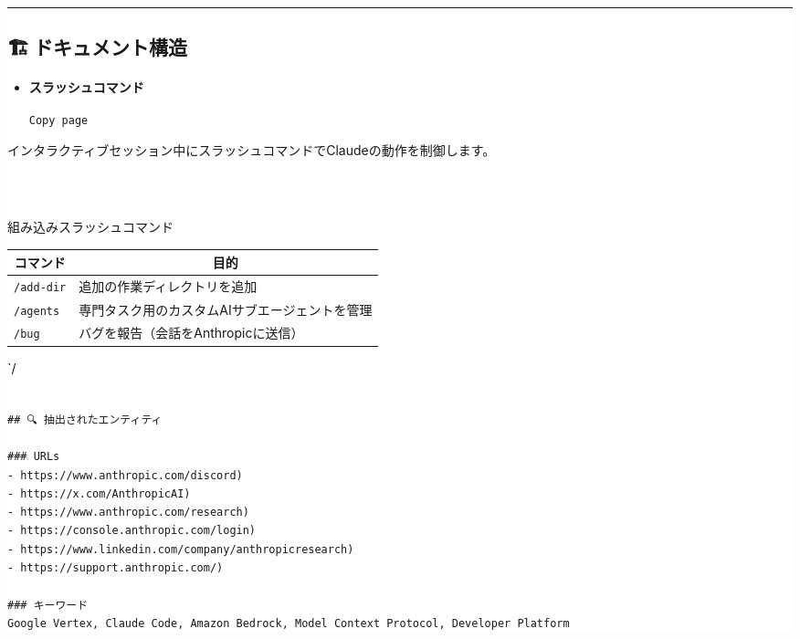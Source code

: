 


---

## 🏗️ ドキュメント構造

- **スラッシュコマンド**
  ```
  Copy page

インタラクティブセッション中にスラッシュコマンドでClaudeの動作を制御します。

## 

​

組み込みスラッシュコマンド

コマンド| 目的  
---|---  
`/add-dir`| 追加の作業ディレクトリを追加  
`/agents`| 専門タスク用のカスタムAIサブエージェントを管理  
`/bug`| バグを報告（会話をAnthropicに送信）  
`/
  ```

## 🔍 抽出されたエンティティ

### URLs
- https://www.anthropic.com/discord)
- https://x.com/AnthropicAI)
- https://www.anthropic.com/research)
- https://console.anthropic.com/login)
- https://www.linkedin.com/company/anthropicresearch)
- https://support.anthropic.com/)

### キーワード
Google Vertex, Claude Code, Amazon Bedrock, Model Context Protocol, Developer Platform
